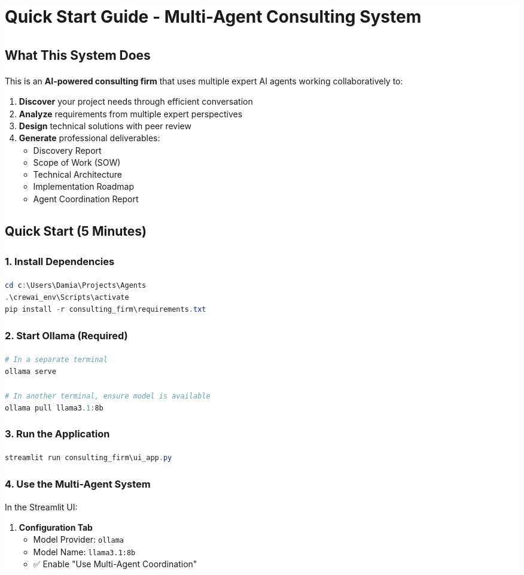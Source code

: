 # Quick Start Guide - Multi-Agent Consulting System

## What This System Does

This is an **AI-powered consulting firm** that uses multiple expert AI agents working collaboratively to:

1. **Discover** your project needs through efficient conversation
2. **Analyze** requirements from multiple expert perspectives
3. **Design** technical solutions with peer review
4. **Generate** professional deliverables:
   - Discovery Report
   - Scope of Work (SOW)
   - Technical Architecture
   - Implementation Roadmap
   - Agent Coordination Report

## Quick Start (5 Minutes)

### 1. Install Dependencies

```powershell
cd c:\Users\Damia\Projects\Agents
.\crewai_env\Scripts\activate
pip install -r consulting_firm\requirements.txt
```

### 2. Start Ollama (Required)

```powershell
# In a separate terminal
ollama serve

# In another terminal, ensure model is available
ollama pull llama3.1:8b
```

### 3. Run the Application

```powershell
streamlit run consulting_firm\ui_app.py
```

### 4. Use the Multi-Agent System

In the Streamlit UI:

1. **Configuration Tab**
   - Model Provider: `ollama`
   - Model Name: `llama3.1:8b`
   - ✅ Enable "Use Multi-Agent Coordination"
